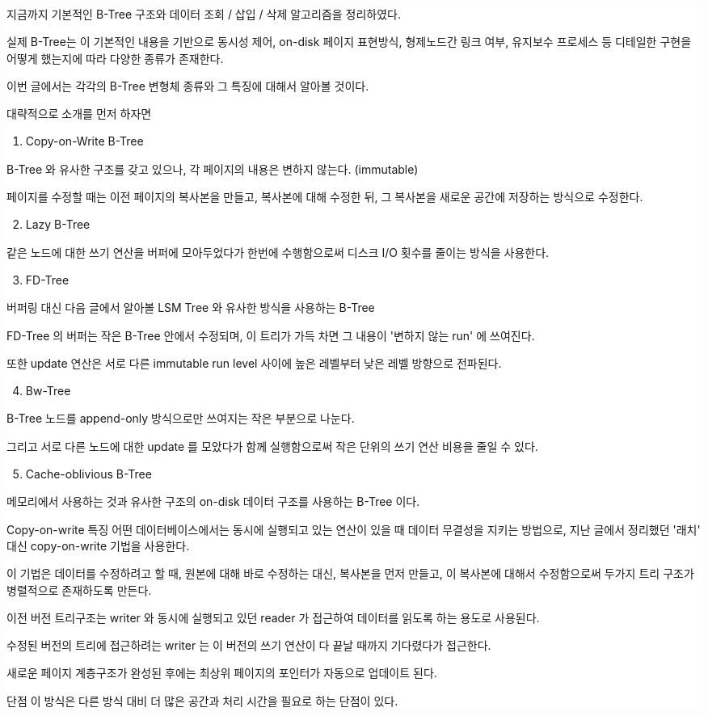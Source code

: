 지금까지 기본적인 B-Tree 구조와 데이터 조회 / 삽입 / 삭제 알고리즘을 정리하였다.

실제 B-Tree는 이 기본적인 내용을 기반으로 동시성 제어, on-disk 페이지 표현방식, 형제노드간 링크 여부, 유지보수 프로세스 등 디테일한 구현을 어떻게 했는지에 따라 다양한 종류가 존재한다.



이번 글에서는 각각의 B-Tree 변형체 종류와 그 특징에 대해서 알아볼 것이다.

대략적으로 소개를 먼저 하자면



1. Copy-on-Write B-Tree

B-Tree 와 유사한 구조를 갖고 있으나, 각 페이지의 내용은 변하지 않는다. (immutable)

페이지를 수정할 때는 이전 페이지의 복사본을 만들고, 복사본에 대해 수정한 뒤, 그 복사본을 새로운 공간에 저장하는 방식으로 수정한다.



2. Lazy B-Tree

같은 노드에 대한 쓰기 연산을 버퍼에 모아두었다가 한번에 수행함으로써 디스크 I/O 횟수를 줄이는 방식을 사용한다.



3. FD-Tree

버퍼링 대신 다음 글에서 알아볼 LSM Tree 와 유사한 방식을 사용하는 B-Tree

FD-Tree 의 버퍼는 작은 B-Tree 안에서 수정되며, 이 트리가 가득 차면 그 내용이 '변하지 않는 run' 에 쓰여진다.

또한 update 연산은 서로 다른 immutable run level 사이에 높은 레벨부터 낮은 레벨 방향으로 전파된다.



4. Bw-Tree

B-Tree 노드를 append-only 방식으로만 쓰여지는 작은 부분으로 나눈다.

그리고 서로 다른 노드에 대한 update 를 모았다가 함께 실행함으로써 작은 단위의 쓰기 연산 비용을 줄일 수 있다.



5. Cache-oblivious B-Tree

메모리에서 사용하는 것과 유사한 구조의 on-disk 데이터 구조를 사용하는 B-Tree 이다.





Copy-on-write
특징
어떤 데이터베이스에서는 동시에 실행되고 있는 연산이 있을 때 데이터 무결성을 지키는 방법으로, 지난 글에서 정리했던 '래치' 대신 copy-on-write 기법을 사용한다.

이 기법은 데이터를 수정하려고 할 때, 원본에 대해 바로 수정하는 대신, 복사본을 먼저 만들고, 이 복사본에 대해서 수정함으로써 두가지 트리 구조가 병렬적으로 존재하도록 만든다.



이전 버전 트리구조는 writer 와 동시에 실행되고 있던 reader 가 접근하여 데이터를 읽도록 하는 용도로 사용된다.

수정된 버전의 트리에 접근하려는 writer 는 이 버전의 쓰기 연산이 다 끝날 때까지 기다렸다가 접근한다.

새로운 페이지 계층구조가 완성된 후에는 최상위 페이지의 포인터가 자동으로 업데이트 된다.



단점
이 방식은 다른 방식 대비 더 많은 공간과 처리 시간을 필요로 하는 단점이 있다.
